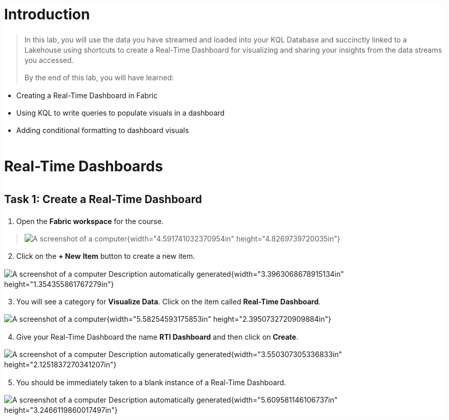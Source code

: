 # Introduction 

> In this lab, you will use the data you have streamed and loaded into
> your KQL Database and succinctly linked to a Lakehouse using shortcuts
> to create a Real-Time Dashboard for visualizing and sharing your
> insights from the data streams you accessed.
>
> By the end of this lab, you will have learned:

-   Creating a Real-Time Dashboard in Fabric

-   Using KQL to write queries to populate visuals in a dashboard

-   Adding conditional formatting to dashboard visuals

# Real-Time Dashboards

## Task 1: Create a Real-Time Dashboard

1.  Open the **Fabric workspace** for the course.

> ![A screenshot of a
> computer](.\media\lab-05/media/image5.png){width="4.591741032370954in"
> height="4.8269739720035in"}

2.  Click on the **+ New** **Item** button to create a new item.

![A screenshot of a computer Description automatically
generated](.\media\lab-05/media/image6.png){width="3.3963068678915134in"
height="1.354355861767279in"}

3.  You will see a category for **Visualize Data**. Click on the item
    called **Real-Time Dashboard**.

![A screenshot of a
computer](.\media\lab-05/media/image7.png){width="5.58254593175853in"
height="2.3950732720909884in"}

4.  Give your Real-Time Dashboard the name **RTI Dashboard** and then
    click on **Create**.

![A screenshot of a computer Description automatically
generated](.\media\lab-05/media/image8.png){width="3.550307305336833in"
height="2.1251837270341207in"}

5.  You should be immediately taken to a blank instance of a Real-Time
    Dashboard.

![A screenshot of a computer Description automatically
generated](.\media\lab-05/media/image9.png){width="5.609581146106737in"
height="3.2466119860017497in"}
